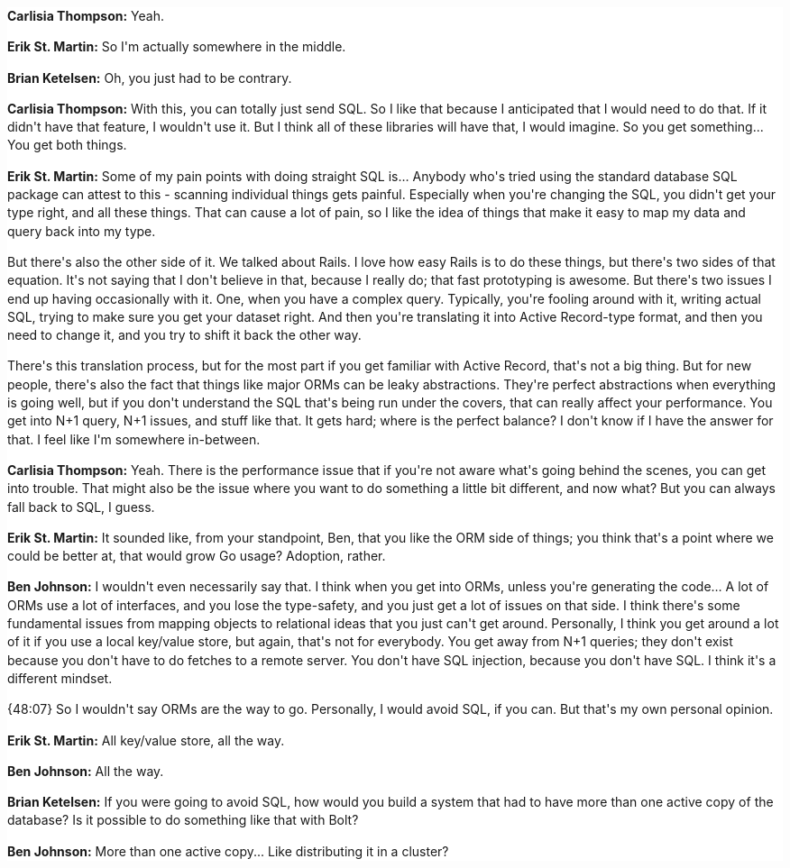 **Carlisia Thompson:** Yeah.

**Erik St. Martin:** So I'm actually somewhere in the middle.

**Brian Ketelsen:** Oh, you just had to be contrary.

**Carlisia Thompson:** With this, you can totally just send SQL. So I like that because I anticipated that I would need to do that. If it didn't have that feature, I wouldn't use it. But I think all of these libraries will have that, I would imagine. So you get something... You get both things.

**Erik St. Martin:** Some of my pain points with doing straight SQL is… Anybody who's tried using the standard database SQL package can attest to this - scanning individual things gets painful. Especially when you're changing the SQL, you didn't get your type right, and all these things. That can cause a lot of pain, so I like the idea of things that make it easy to map my data and query back into my type.

But there's also the other side of it. We talked about Rails. I love how easy Rails is to do these things, but there's two sides of that equation. It's not saying that I don't believe in that, because I really do; that fast prototyping is awesome. But there's two issues I end up having occasionally with it. One, when you have a complex query. Typically, you're fooling around with it, writing actual SQL, trying to make sure you get your dataset right. And then you're translating it into Active Record-type format, and then you need to change it, and you try to shift it back the other way.

There's this translation process, but for the most part if you get familiar with Active Record, that's not a big thing. But for new people, there's also the fact that things like major ORMs can be leaky abstractions. They're perfect abstractions when everything is going well, but if you don't understand the SQL that's being run under the covers, that can really affect your performance. You get into N+1 query, N+1 issues, and stuff like that. It gets hard; where is the perfect balance? I don't know if I have the answer for that. I feel like I'm somewhere in-between.

**Carlisia Thompson:** Yeah. There is the performance issue that if you're not aware what's going behind the scenes, you can get into trouble. That might also be the issue where you want to do something a little bit different, and now what? But you can always fall back to SQL, I guess.

**Erik St. Martin:** It sounded like, from your standpoint, Ben, that you like the ORM side of things; you think that's a point where we could be better at, that would grow Go usage? Adoption, rather.

**Ben Johnson:** I wouldn't even necessarily say that. I think when you get into ORMs, unless you're generating the code… A lot of ORMs use a lot of interfaces, and you lose the type-safety, and you just get a lot of issues on that side. I think there's some fundamental issues from mapping objects to relational ideas that you just can't get around. Personally, I think you get around a lot of it if you use a local key/value store, but again, that's not for everybody. You get away from N+1 queries; they don't exist because you don't have to do fetches to a remote server. You don't have SQL injection, because you don't have SQL. I think it's a different mindset.

\{48:07\} So I wouldn't say ORMs are the way to go. Personally, I would avoid SQL, if you can. But that's my own personal opinion.

**Erik St. Martin:** All key/value store, all the way.

**Ben Johnson:** All the way.

**Brian Ketelsen:** If you were going to avoid SQL, how would you build a system that had to have more than one active copy of the database? Is it possible to do something like that with Bolt?

**Ben Johnson:** More than one active copy... Like distributing it in a cluster?
